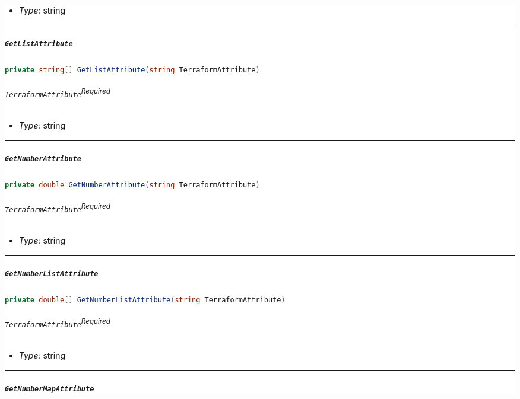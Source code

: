 - *Type:* string

---

##### `GetListAttribute` <a name="GetListAttribute" id="@cdktf/provider-cloudflare.r2BucketSippy.R2BucketSippyDestinationOutputReference.getListAttribute"></a>

```csharp
private string[] GetListAttribute(string TerraformAttribute)
```

###### `TerraformAttribute`<sup>Required</sup> <a name="TerraformAttribute" id="@cdktf/provider-cloudflare.r2BucketSippy.R2BucketSippyDestinationOutputReference.getListAttribute.parameter.terraformAttribute"></a>

- *Type:* string

---

##### `GetNumberAttribute` <a name="GetNumberAttribute" id="@cdktf/provider-cloudflare.r2BucketSippy.R2BucketSippyDestinationOutputReference.getNumberAttribute"></a>

```csharp
private double GetNumberAttribute(string TerraformAttribute)
```

###### `TerraformAttribute`<sup>Required</sup> <a name="TerraformAttribute" id="@cdktf/provider-cloudflare.r2BucketSippy.R2BucketSippyDestinationOutputReference.getNumberAttribute.parameter.terraformAttribute"></a>

- *Type:* string

---

##### `GetNumberListAttribute` <a name="GetNumberListAttribute" id="@cdktf/provider-cloudflare.r2BucketSippy.R2BucketSippyDestinationOutputReference.getNumberListAttribute"></a>

```csharp
private double[] GetNumberListAttribute(string TerraformAttribute)
```

###### `TerraformAttribute`<sup>Required</sup> <a name="TerraformAttribute" id="@cdktf/provider-cloudflare.r2BucketSippy.R2BucketSippyDestinationOutputReference.getNumberListAttribute.parameter.terraformAttribute"></a>

- *Type:* string

---

##### `GetNumberMapAttribute` <a name="GetNumberMapAttribute" id="@cdktf/provider-cloudflare.r2BucketSippy.R2BucketSippyDestinationOutputReference.getNumberMapAttribute"></a>

